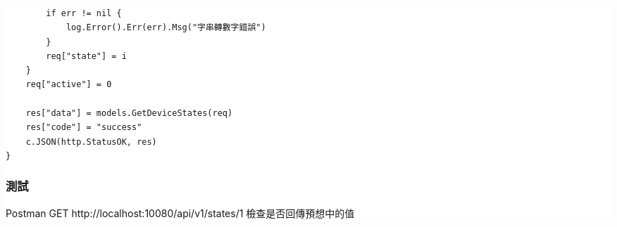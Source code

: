 ```
		if err != nil {
			log.Error().Err(err).Msg("字串轉數字錯誤")
		}
		req["state"] = i
	}
	req["active"] = 0

	res["data"] = models.GetDeviceStates(req)
	res["code"] = "success"
	c.JSON(http.StatusOK, res)
}
```

### 測試
Postman GET
http://localhost:10080/api/v1/states/1
檢查是否回傳預想中的值

